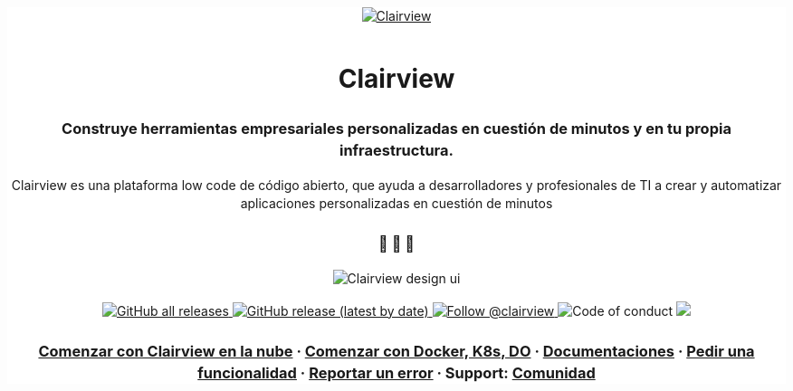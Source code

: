 <p align="center">
  <a href="https://www.clairview.com">
    <img alt="Clairview" src="https://res.cloudinary.com/daog6scxm/image/upload/v1696515725/Branding/Assets/Symbol/RGB/Full%20Colour/Clairview_Symbol_RGB_FullColour_cbqvha_1_z5cwq2.svg" width="60" />
  </a>
</p>
<h1 align="center">
  Clairview
</h1>

<h3 align="center">
  Construye herramientas empresariales personalizadas en cuestión de minutos y en tu propia infraestructura.
</h3>
<p align="center">
  Clairview es una plataforma low code de código abierto, que ayuda a desarrolladores y profesionales de TI a crear y
automatizar aplicaciones personalizadas en cuestión de minutos
</p>

<h3 align="center">
 🤖 🎨 🚀
</h3>


<p align="center">
  <img alt="Clairview design ui" src="https://res.cloudinary.com/daog6scxm/image/upload/v1633524049/ui/design-ui-wide-mobile_gdaveq.jpg">
</p>

<p align="center">
  <a href="https://github.com/clairview/clairview/releases">
    <img alt="GitHub all releases" src="https://img.shields.io/github/downloads/Clairview/clairview/total">
  </a>
  <a href="https://github.com/clairview/clairview/releases">
    <img alt="GitHub release (latest by date)" src="https://img.shields.io/github/v/release/Clairview/clairview">
  </a>
  <a href="https://twitter.com/intent/follow?screen_name=clairview">
    <img src="https://img.shields.io/twitter/follow/clairview?style=social" alt="Follow @clairview" />
  </a>
  <img src="https://img.shields.io/badge/Contributor%20Covenant-v2.0%20adopted-ff69b4.svg" alt="Code of conduct" />
  <a href="https://codecov.io/gh/Clairview/clairview">
    <img src="https://codecov.io/gh/Clairview/clairview/graph/badge.svg?token=E8W2ZFXQOH"/>
  </a>
</p>

<h3 align="center">
  <a href="https://account.clairview.app/register">Comenzar con Clairview en la nube</a>
  <span> · </span>
  <a href="https://docs.clairview.com/docs/hosting-methods">Comenzar con Docker, K8s, DO</a>
  <span> · </span>
  <a href="https://docs.clairview.com/docs">Documentaciones</a>
  <span> · </span>
  <a href="https://github.com/clairview/clairview/discussions?discussions_q=category%3AIdeas">Pedir una funcionalidad</a>
  <span> · </span>
  <a href="https://github.com/clairview/clairview/issues">Reportar un error</a>
  <span> · </span>
  Support: <a href="https://github.com/clairview/clairview/discussions">Comunidad</a>
</h3>

